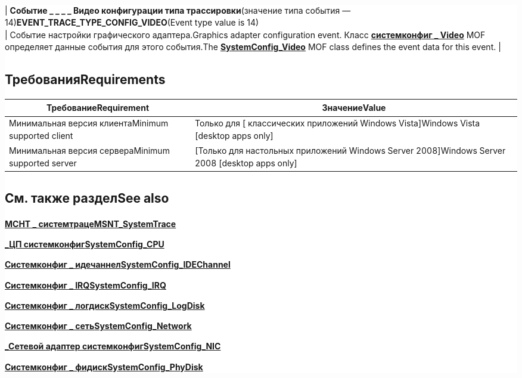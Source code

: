 | <span data-ttu-id="24233-148">**Событие \_ \_ \_ \_ Видео конфигурации типа трассировки**(значение типа события — 14)</span><span class="sxs-lookup"><span data-stu-id="24233-148">**EVENT\_TRACE\_TYPE\_CONFIG\_VIDEO**(Event type value is 14)</span></span><br/>        | <span data-ttu-id="24233-149">Событие настройки графического адаптера.</span><span class="sxs-lookup"><span data-stu-id="24233-149">Graphics adapter configuration event.</span></span> <span data-ttu-id="24233-150">Класс [**системконфиг \_ Video**](systemconfig-video.md) MOF определяет данные события для этого события.</span><span class="sxs-lookup"><span data-stu-id="24233-150">The [**SystemConfig\_Video**](systemconfig-video.md) MOF class defines the event data for this event.</span></span>                                        |



 

## <a name="requirements"></a><span data-ttu-id="24233-151">Требования</span><span class="sxs-lookup"><span data-stu-id="24233-151">Requirements</span></span>



| <span data-ttu-id="24233-152">Требование</span><span class="sxs-lookup"><span data-stu-id="24233-152">Requirement</span></span> | <span data-ttu-id="24233-153">Значение</span><span class="sxs-lookup"><span data-stu-id="24233-153">Value</span></span> |
|-------------------------------------|------------------------------------------------------|
| <span data-ttu-id="24233-154">Минимальная версия клиента</span><span class="sxs-lookup"><span data-stu-id="24233-154">Minimum supported client</span></span><br/> | <span data-ttu-id="24233-155">Только для \[ классических приложений Windows Vista\]</span><span class="sxs-lookup"><span data-stu-id="24233-155">Windows Vista \[desktop apps only\]</span></span><br/>       |
| <span data-ttu-id="24233-156">Минимальная версия сервера</span><span class="sxs-lookup"><span data-stu-id="24233-156">Minimum supported server</span></span><br/> | <span data-ttu-id="24233-157">\[Только для настольных приложений Windows Server 2008\]</span><span class="sxs-lookup"><span data-stu-id="24233-157">Windows Server 2008 \[desktop apps only\]</span></span><br/> |



## <a name="see-also"></a><span data-ttu-id="24233-158">См. также раздел</span><span class="sxs-lookup"><span data-stu-id="24233-158">See also</span></span>

<dl> <dt>

[<span data-ttu-id="24233-159">**МСНТ \_ системтраце**</span><span class="sxs-lookup"><span data-stu-id="24233-159">**MSNT\_SystemTrace**</span></span>](msnt-systemtrace.md)
</dt> <dt>

[<span data-ttu-id="24233-160">**\_ЦП системконфиг**</span><span class="sxs-lookup"><span data-stu-id="24233-160">**SystemConfig\_CPU**</span></span>](systemconfig-cpu.md)
</dt> <dt>

[<span data-ttu-id="24233-161">**Системконфиг \_ идечаннел**</span><span class="sxs-lookup"><span data-stu-id="24233-161">**SystemConfig\_IDEChannel**</span></span>](systemconfig-idechannel.md)
</dt> <dt>

[<span data-ttu-id="24233-162">**Системконфиг \_ IRQ**</span><span class="sxs-lookup"><span data-stu-id="24233-162">**SystemConfig\_IRQ**</span></span>](systemconfig-irq.md)
</dt> <dt>

[<span data-ttu-id="24233-163">**Системконфиг \_ логдиск**</span><span class="sxs-lookup"><span data-stu-id="24233-163">**SystemConfig\_LogDisk**</span></span>](systemconfig-logdisk.md)
</dt> <dt>

[<span data-ttu-id="24233-164">**Системконфиг \_ сеть**</span><span class="sxs-lookup"><span data-stu-id="24233-164">**SystemConfig\_Network**</span></span>](systemconfig-network.md)
</dt> <dt>

[<span data-ttu-id="24233-165">**\_Сетевой адаптер системконфиг**</span><span class="sxs-lookup"><span data-stu-id="24233-165">**SystemConfig\_NIC**</span></span>](systemconfig-nic.md)
</dt> <dt>

[<span data-ttu-id="24233-166">**Системконфиг \_ фидиск**</span><span class="sxs-lookup"><span data-stu-id="24233-166">**SystemConfig\_PhyDisk**</span></span>](systemconfig-phydisk.md)
</dt> <dt>
